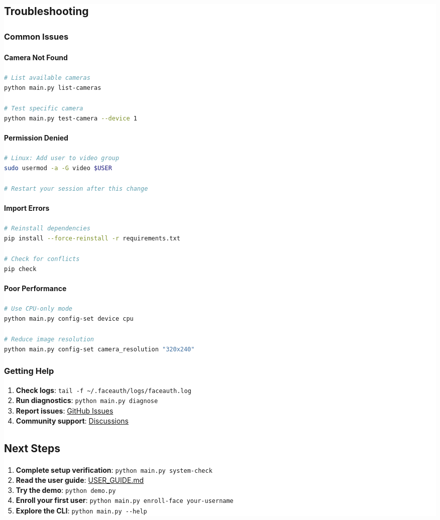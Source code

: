 ## Troubleshooting

### Common Issues

#### Camera Not Found
```bash
# List available cameras
python main.py list-cameras

# Test specific camera
python main.py test-camera --device 1
```

#### Permission Denied
```bash
# Linux: Add user to video group
sudo usermod -a -G video $USER

# Restart your session after this change
```

#### Import Errors
```bash
# Reinstall dependencies
pip install --force-reinstall -r requirements.txt

# Check for conflicts
pip check
```

#### Poor Performance
```bash
# Use CPU-only mode
python main.py config-set device cpu

# Reduce image resolution
python main.py config-set camera_resolution "320x240"
```

### Getting Help

1. **Check logs**: `tail -f ~/.faceauth/logs/faceauth.log`
2. **Run diagnostics**: `python main.py diagnose`
3. **Report issues**: [GitHub Issues](https://github.com/your-username/faceauth/issues)
4. **Community support**: [Discussions](https://github.com/your-username/faceauth/discussions)

## Next Steps

1. **Complete setup verification**: `python main.py system-check`
2. **Read the user guide**: [USER_GUIDE.md](USER_GUIDE.md)
3. **Try the demo**: `python demo.py`
4. **Enroll your first user**: `python main.py enroll-face your-username`
5. **Explore the CLI**: `python main.py --help`
